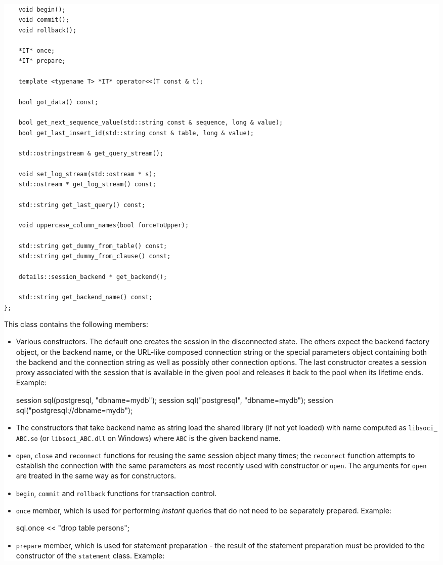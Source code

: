         void begin();
        void commit();
        void rollback();

        *IT* once;
        *IT* prepare;

        template <typename T> *IT* operator<<(T const & t);

        bool got_data() const;

        bool get_next_sequence_value(std::string const & sequence, long & value);
        bool get_last_insert_id(std::string const & table, long & value);

        std::ostringstream & get_query_stream();

        void set_log_stream(std::ostream * s);
        std::ostream * get_log_stream() const;

        std::string get_last_query() const;

        void uppercase_column_names(bool forceToUpper);

        std::string get_dummy_from_table() const;
        std::string get_dummy_from_clause() const;

        details::session_backend * get_backend();

        std::string get_backend_name() const;
    };

This class contains the following members:

* Various constructors. The default one creates the session in the disconnected state. The others expect the backend factory object, or the backend name, or the URL-like composed connection string or the special parameters object containing both the backend and the connection string as well as possibly other connection options. The last constructor creates a session proxy associated with the session that is available in the given pool and releases it back to the pool  when its lifetime ends. Example:

    session sql(postgresql, "dbname=mydb");
    session sql("postgresql", "dbname=mydb");
    session sql("postgresql://dbname=mydb");

* The constructors that take backend name as string load the shared library (if not yet loaded) with name computed as `libsoci_ABC.so` (or `libsoci_ABC.dll` on Windows) where `ABC` is the given backend name.
* `open`, `close` and `reconnect` functions for   reusing the same session object many times; the `reconnect` function attempts to establish the connection with the same parameters as most recently used with constructor or `open`. The arguments for `open` are treated in the same way as for constructors.
* `begin`, `commit` and `rollback` functions for transaction control.
* `once` member, which is used for performing *instant* queries that do not need to be separately prepared. Example:

    sql.once << "drop table persons";

* `prepare` member, which is used for statement preparation - the result of the statement preparation must be provided to the constructor of the `statement` class. Example:
